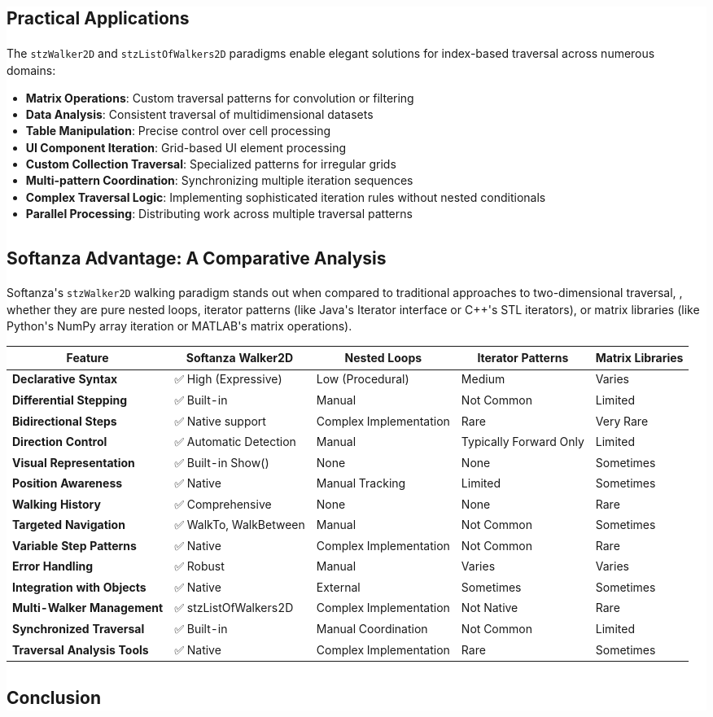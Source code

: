 ## Practical Applications

The `stzWalker2D` and `stzListOfWalkers2D` paradigms enable elegant solutions for index-based traversal across numerous domains:

- **Matrix Operations**: Custom traversal patterns for convolution or filtering
- **Data Analysis**: Consistent traversal of multidimensional datasets
- **Table Manipulation**: Precise control over cell processing
- **UI Component Iteration**: Grid-based UI element processing
- **Custom Collection Traversal**: Specialized patterns for irregular grids
- **Multi-pattern Coordination**: Synchronizing multiple iteration sequences
- **Complex Traversal Logic**: Implementing sophisticated iteration rules without nested conditionals
- **Parallel Processing**: Distributing work across multiple traversal patterns

## Softanza Advantage: A Comparative Analysis

Softanza's `stzWalker2D` walking paradigm stands out when compared to traditional approaches to two-dimensional traversal, , whether they are pure nested loops, iterator patterns (like Java's Iterator interface or C++'s STL iterators), or matrix libraries (like Python's NumPy array iteration or MATLAB's matrix operations).


| Feature                          | Softanza Walker2D         | Nested Loops            | Iterator Patterns        | Matrix Libraries         |
|----------------------------------|---------------------------|-------------------------|--------------------------|--------------------------|
| **Declarative Syntax**           | ✅ High (Expressive)      | Low (Procedural)        | Medium                   | Varies                   |
| **Differential Stepping**        | ✅ Built-in               | Manual                  | Not Common               | Limited                  |
| **Bidirectional Steps**          | ✅ Native support         | Complex Implementation  | Rare                     | Very Rare                |
| **Direction Control**            | ✅ Automatic Detection    | Manual                  | Typically Forward Only   | Limited                  |
| **Visual Representation**        | ✅ Built-in Show()        | None                    | None                     | Sometimes                |
| **Position Awareness**           | ✅ Native                 | Manual Tracking         | Limited                  | Sometimes                |
| **Walking History**              | ✅ Comprehensive          | None                    | None                     | Rare                     |
| **Targeted Navigation**          | ✅ WalkTo, WalkBetween    | Manual                  | Not Common               | Sometimes                |
| **Variable Step Patterns**       | ✅ Native                 | Complex Implementation  | Not Common               | Rare                     |
| **Error Handling**               | ✅ Robust                 | Manual                  | Varies                   | Varies                   |
| **Integration with Objects**     | ✅ Native                 | External                | Sometimes                | Sometimes                |
| **Multi-Walker Management**      | ✅ stzListOfWalkers2D     | Complex Implementation  | Not Native               | Rare                     |
| **Synchronized Traversal**       | ✅ Built-in               | Manual Coordination     | Not Common               | Limited                  |
| **Traversal Analysis Tools**     | ✅ Native                 | Complex Implementation  | Rare                     | Sometimes                |

## Conclusion
